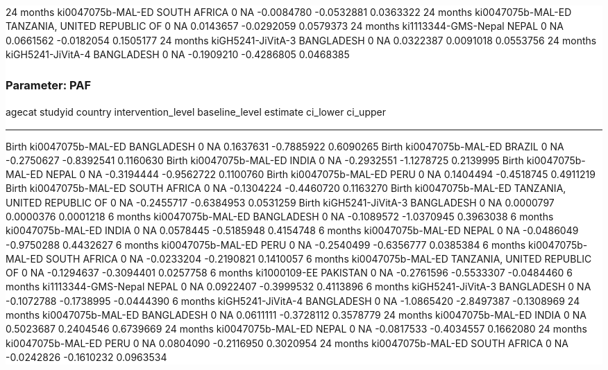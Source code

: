 24 months   ki0047075b-MAL-ED     SOUTH AFRICA                   0                    NA                -0.0084780   -0.0532881    0.0363322
24 months   ki0047075b-MAL-ED     TANZANIA, UNITED REPUBLIC OF   0                    NA                 0.0143657   -0.0292059    0.0579373
24 months   ki1113344-GMS-Nepal   NEPAL                          0                    NA                 0.0661562   -0.0182054    0.1505177
24 months   kiGH5241-JiVitA-3     BANGLADESH                     0                    NA                 0.0322387    0.0091018    0.0553756
24 months   kiGH5241-JiVitA-4     BANGLADESH                     0                    NA                -0.1909210   -0.4286805    0.0468385


### Parameter: PAF


agecat      studyid               country                        intervention_level   baseline_level      estimate     ci_lower     ci_upper
----------  --------------------  -----------------------------  -------------------  ---------------  -----------  -----------  -----------
Birth       ki0047075b-MAL-ED     BANGLADESH                     0                    NA                 0.1637631   -0.7885922    0.6090265
Birth       ki0047075b-MAL-ED     BRAZIL                         0                    NA                -0.2750627   -0.8392541    0.1160630
Birth       ki0047075b-MAL-ED     INDIA                          0                    NA                -0.2932551   -1.1278725    0.2139995
Birth       ki0047075b-MAL-ED     NEPAL                          0                    NA                -0.3194444   -0.9562722    0.1100760
Birth       ki0047075b-MAL-ED     PERU                           0                    NA                 0.1404494   -0.4518745    0.4911219
Birth       ki0047075b-MAL-ED     SOUTH AFRICA                   0                    NA                -0.1304224   -0.4460720    0.1163270
Birth       ki0047075b-MAL-ED     TANZANIA, UNITED REPUBLIC OF   0                    NA                -0.2455717   -0.6384953    0.0531259
Birth       kiGH5241-JiVitA-3     BANGLADESH                     0                    NA                 0.0000797    0.0000376    0.0001218
6 months    ki0047075b-MAL-ED     BANGLADESH                     0                    NA                -0.1089572   -1.0370945    0.3963038
6 months    ki0047075b-MAL-ED     INDIA                          0                    NA                 0.0578445   -0.5185948    0.4154748
6 months    ki0047075b-MAL-ED     NEPAL                          0                    NA                -0.0486049   -0.9750288    0.4432627
6 months    ki0047075b-MAL-ED     PERU                           0                    NA                -0.2540499   -0.6356777    0.0385384
6 months    ki0047075b-MAL-ED     SOUTH AFRICA                   0                    NA                -0.0233204   -0.2190821    0.1410057
6 months    ki0047075b-MAL-ED     TANZANIA, UNITED REPUBLIC OF   0                    NA                -0.1294637   -0.3094401    0.0257758
6 months    ki1000109-EE          PAKISTAN                       0                    NA                -0.2761596   -0.5533307   -0.0484460
6 months    ki1113344-GMS-Nepal   NEPAL                          0                    NA                 0.0922407   -0.3999532    0.4113896
6 months    kiGH5241-JiVitA-3     BANGLADESH                     0                    NA                -0.1072788   -0.1738995   -0.0444390
6 months    kiGH5241-JiVitA-4     BANGLADESH                     0                    NA                -1.0865420   -2.8497387   -0.1308969
24 months   ki0047075b-MAL-ED     BANGLADESH                     0                    NA                 0.0611111   -0.3728112    0.3578779
24 months   ki0047075b-MAL-ED     INDIA                          0                    NA                 0.5023687    0.2404546    0.6739669
24 months   ki0047075b-MAL-ED     NEPAL                          0                    NA                -0.0817533   -0.4034557    0.1662080
24 months   ki0047075b-MAL-ED     PERU                           0                    NA                 0.0804090   -0.2116950    0.3020954
24 months   ki0047075b-MAL-ED     SOUTH AFRICA                   0                    NA                -0.0242826   -0.1610232    0.0963534